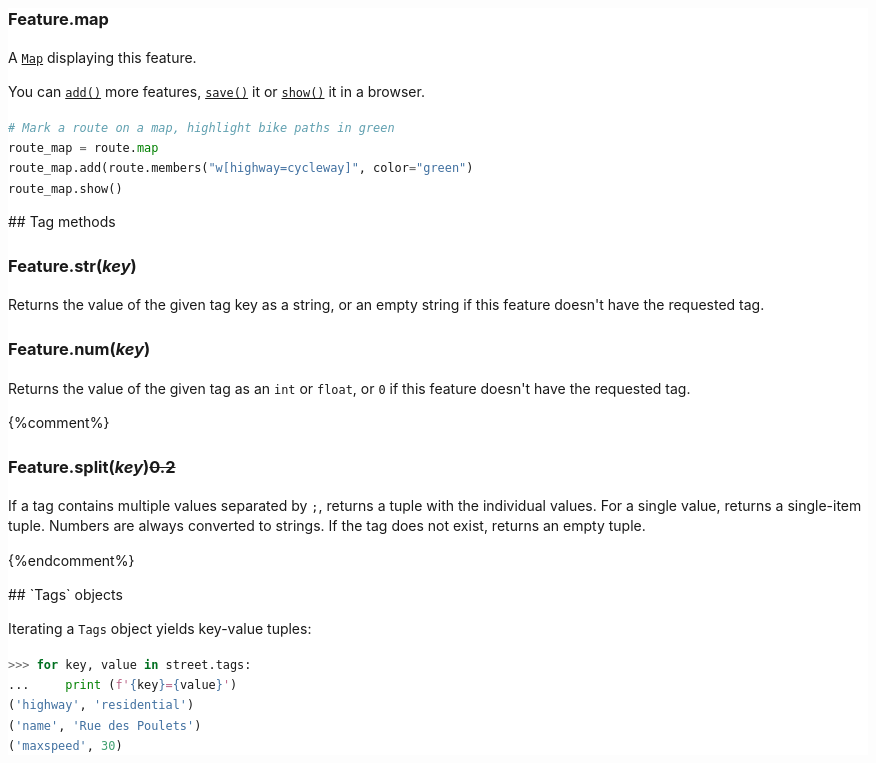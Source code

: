 </div><h3 id="Feature_map" class="api"><span class="prefix">Feature.</span><span class="name">map</span></h3><div class="api" markdown="1">

A [`Map`](/python\Map#Map) displaying this feature.

You can [`add()`](/python\Map#Map_add) more features, [`save()`](/python\Map#Map_save) it or [`show()`](/python\Map#Map_show) it in a browser.

```python
# Mark a route on a map, highlight bike paths in green
route_map = route.map
route_map.add(route.members("w[highway=cycleway]", color="green")
route_map.show()
```

</div>
## Tag methods

<h3 id="Feature_str" class="api"><span class="prefix">Feature.</span><span class="name">str</span><span class="paren">(</span><i>key</i><span class="paren">)</span></h3><div class="api" markdown="1">

Returns the value of the given tag key as a string, or an empty string if this feature doesn't have the requested tag.

</div><h3 id="Feature_num" class="api"><span class="prefix">Feature.</span><span class="name">num</span><span class="paren">(</span><i>key</i><span class="paren">)</span></h3><div class="api" markdown="1">

Returns the value of the given tag as an `int` or `float`, or `0` if this feature doesn't have the requested tag.

{%comment%}

</div><h3 id="Feature_split" class="api"><span class="prefix">Feature.</span><span class="name">split</span><span class="paren">(</span><i>key</i><span class="paren">)</span><del>0.2</del></h3><div class="api" markdown="1">

If a tag contains multiple values separated by `;`, returns a tuple with the individual values. For a single value, returns a single-item tuple. Numbers are always converted to strings. If the tag does not exist, returns an empty tuple.

{%endcomment%}

<a id="Tags"></a>

</div>
## `Tags` objects

Iterating a `Tags` object yields key-value tuples:

```python
>>> for key, value in street.tags:
...     print (f'{key}={value}')
('highway', 'residential')
('name', 'Rue des Poulets')
('maxspeed', 30)
```
